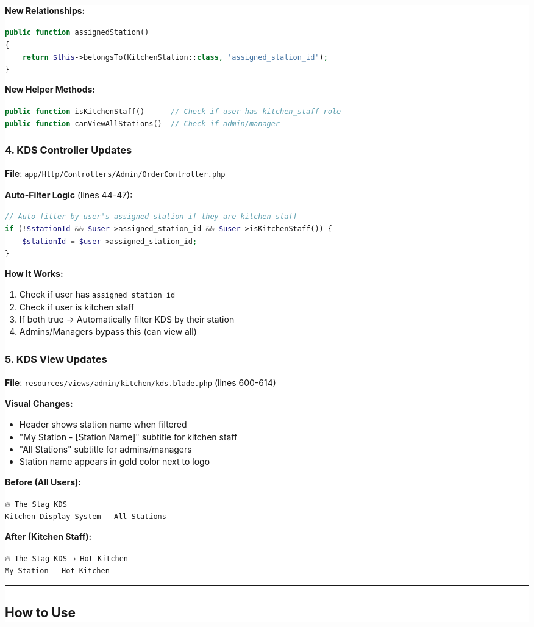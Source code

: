 **New Relationships:**
```php
public function assignedStation()
{
    return $this->belongsTo(KitchenStation::class, 'assigned_station_id');
}
```

**New Helper Methods:**
```php
public function isKitchenStaff()      // Check if user has kitchen_staff role
public function canViewAllStations()  // Check if admin/manager
```

### 4. **KDS Controller Updates**

**File**: `app/Http/Controllers/Admin/OrderController.php`

**Auto-Filter Logic** (lines 44-47):
```php
// Auto-filter by user's assigned station if they are kitchen staff
if (!$stationId && $user->assigned_station_id && $user->isKitchenStaff()) {
    $stationId = $user->assigned_station_id;
}
```

**How It Works:**
1. Check if user has `assigned_station_id`
2. Check if user is kitchen staff
3. If both true → Automatically filter KDS by their station
4. Admins/Managers bypass this (can view all)

### 5. **KDS View Updates**

**File**: `resources/views/admin/kitchen/kds.blade.php` (lines 600-614)

**Visual Changes:**
- Header shows station name when filtered
- "My Station - [Station Name]" subtitle for kitchen staff
- "All Stations" subtitle for admins/managers
- Station name appears in gold color next to logo

**Before (All Users):**
```
🔥 The Stag KDS
Kitchen Display System - All Stations
```

**After (Kitchen Staff):**
```
🔥 The Stag KDS → Hot Kitchen
My Station - Hot Kitchen
```

---

## How to Use
